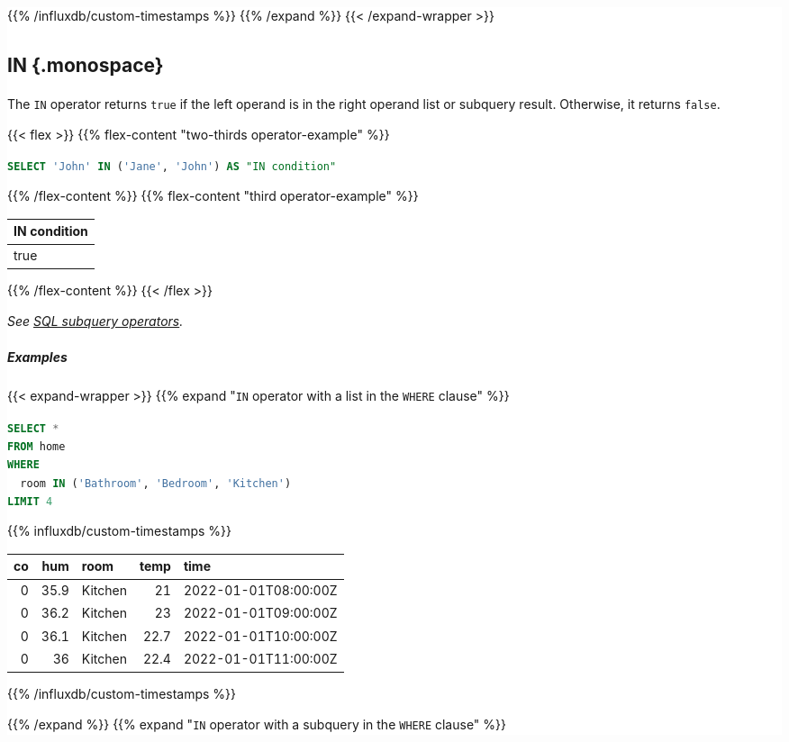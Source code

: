 {{% /influxdb/custom-timestamps %}}
{{% /expand %}}
{{< /expand-wrapper >}}

## IN {.monospace}

The `IN` operator returns `true` if the left operand is in the right operand
list or subquery result. Otherwise, it returns `false`.

{{< flex >}}
{{% flex-content "two-thirds operator-example" %}}

```sql
SELECT 'John' IN ('Jane', 'John') AS "IN condition"
```

{{% /flex-content %}}
{{% flex-content "third operator-example" %}}

| IN condition |
| :----------- |
| true         |

{{% /flex-content %}}
{{< /flex >}}

_See [SQL subquery operators](/influxdb/version/reference/sql/subqueries/#subquery-operators)._

##### Examples

{{< expand-wrapper >}}
{{% expand "`IN` operator with a list in the `WHERE` clause" %}}

```sql
SELECT *
FROM home
WHERE
  room IN ('Bathroom', 'Bedroom', 'Kitchen')
LIMIT 4
```

{{% influxdb/custom-timestamps %}}

|  co |  hum | room    | temp | time                 |
| --: | ---: | :------ | ---: | :------------------- |
|   0 | 35.9 | Kitchen |   21 | 2022-01-01T08:00:00Z |
|   0 | 36.2 | Kitchen |   23 | 2022-01-01T09:00:00Z |
|   0 | 36.1 | Kitchen | 22.7 | 2022-01-01T10:00:00Z |
|   0 |   36 | Kitchen | 22.4 | 2022-01-01T11:00:00Z |

{{% /influxdb/custom-timestamps %}}

{{% /expand %}}
{{% expand "`IN` operator with a subquery in the `WHERE` clause" %}}

